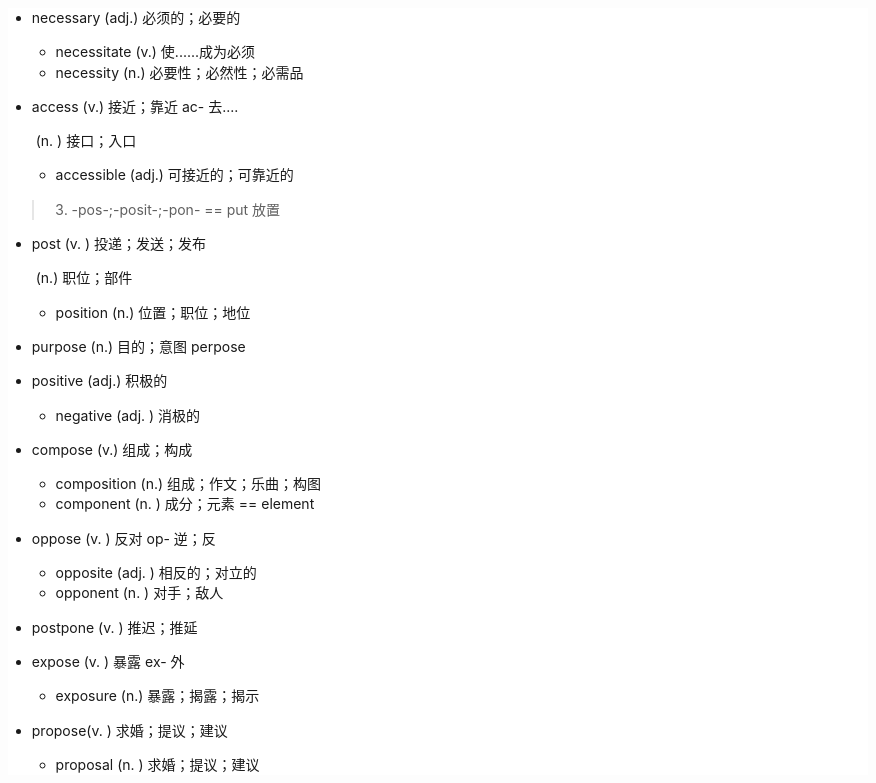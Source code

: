 * necessary (adj.)   必须的；必要的

  * necessitate (v.)  使......成为必须
  * necessity (n.)    必要性；必然性；必需品

* access (v.)    接近；靠近    ac-   去....

  ​            (n. )    接口；入口

  * accessible (adj.)    可接近的；可靠近的

> 3. -pos-;-posit-;-pon-     == put 放置

* post (v. )    投递；发送；发布

  ​         (n.)     职位；部件

  * position (n.)    位置；职位；地位

* purpose (n.)    目的；意图   perpose

* positive (adj.)    积极的

  * negative (adj. )    消极的

* compose (v.)    组成；构成

  * composition (n.)    组成；作文；乐曲；构图
  * component (n. )    成分；元素    == element

* oppose (v. )    反对     op- 逆；反

  * opposite (adj. )    相反的；对立的
  * opponent (n. )     对手；敌人

* postpone (v. )    推迟；推延

* expose (v. )    暴露   ex- 外

  * exposure (n.)    暴露；揭露；揭示

* propose(v. )    求婚；提议；建议

  * proposal (n. )    求婚；提议；建议